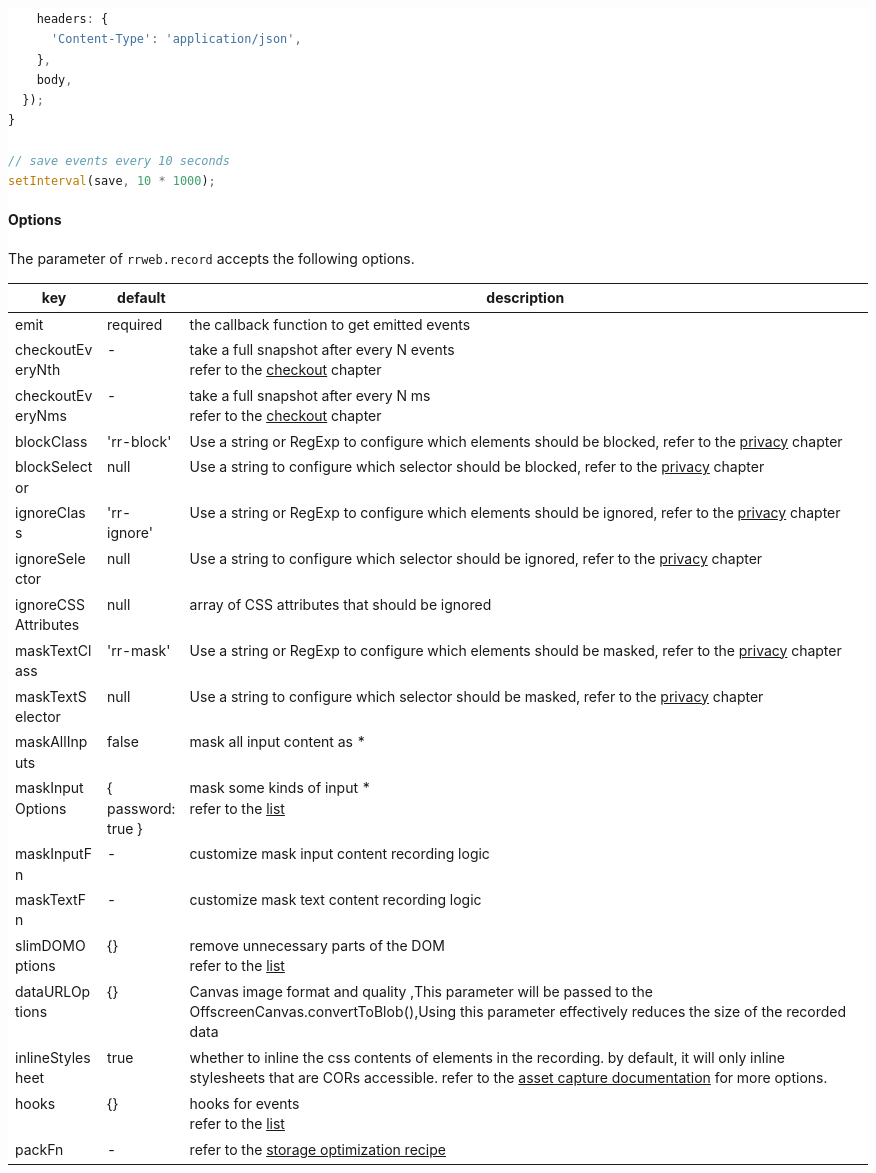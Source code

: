 ```js
    headers: {
      'Content-Type': 'application/json',
    },
    body,
  });
}

// save events every 10 seconds
setInterval(save, 10 * 1000);
```

#### Options

The parameter of `rrweb.record` accepts the following options.

| key                      | default                              | description                                                                                                                                                                                   |
| ------------------------ | ------------------------------------ | --------------------------------------------------------------------------------------------------------------------------------------------------------------------------------------------- |
| emit                     | required                             | the callback function to get emitted events                                                                                                                                                   |
| checkoutEveryNth         | -                                    | take a full snapshot after every N events<br />refer to the [checkout](#checkout) chapter                                                                                                     |
| checkoutEveryNms         | -                                    | take a full snapshot after every N ms<br />refer to the [checkout](#checkout) chapter                                                                                                         |
| blockClass               | 'rr-block'                           | Use a string or RegExp to configure which elements should be blocked, refer to the [privacy](#privacy) chapter                                                                                |
| blockSelector            | null                                 | Use a string to configure which selector should be blocked, refer to the [privacy](#privacy) chapter                                                                                          |
| ignoreClass              | 'rr-ignore'                          | Use a string or RegExp to configure which elements should be ignored, refer to the [privacy](#privacy) chapter                                                                                |
| ignoreSelector           | null                                 | Use a string to configure which selector should be ignored, refer to the [privacy](#privacy) chapter                                                                                          |
| ignoreCSSAttributes      | null                                 | array of CSS attributes that should be ignored                                                                                                                                                |
| maskTextClass            | 'rr-mask'                            | Use a string or RegExp to configure which elements should be masked, refer to the [privacy](#privacy) chapter                                                                                 |
| maskTextSelector         | null                                 | Use a string to configure which selector should be masked, refer to the [privacy](#privacy) chapter                                                                                           |
| maskAllInputs            | false                                | mask all input content as \*                                                                                                                                                                  |
| maskInputOptions         | { password: true }                   | mask some kinds of input \*<br />refer to the [list](https://github.com/rrweb-io/rrweb/blob/588164aa12f1d94576f89ae0210b98f6e971c895/packages/rrweb-snapshot/src/types.ts#L77-L95)            |
| maskInputFn              | -                                    | customize mask input content recording logic                                                                                                                                                  |
| maskTextFn               | -                                    | customize mask text content recording logic                                                                                                                                                   |
| slimDOMOptions           | {}                                   | remove unnecessary parts of the DOM <br />refer to the [list](https://github.com/rrweb-io/rrweb/blob/588164aa12f1d94576f89ae0210b98f6e971c895/packages/rrweb-snapshot/src/types.ts#L97-L108)  |
| dataURLOptions           | {}                                   | Canvas image format and quality ,This parameter will be passed to the OffscreenCanvas.convertToBlob(),Using this parameter effectively reduces the size of the recorded data                  |
| inlineStylesheet         | true                                 | whether to inline the css contents of <link rel="stylesheet"> elements in the recording. by default, it will only inline stylesheets that are CORs accessible. refer to the [asset capture documentation](./docs/assets.md) for more options.                                 |
| hooks                    | {}                                   | hooks for events<br />refer to the [list](https://github.com/rrweb-io/rrweb/blob/9488deb6d54a5f04350c063d942da5e96ab74075/src/types.ts#L207)                                                  |
| packFn                   | -                                    | refer to the [storage optimization recipe](./docs/recipes/optimize-storage.md)                                                                                                                |